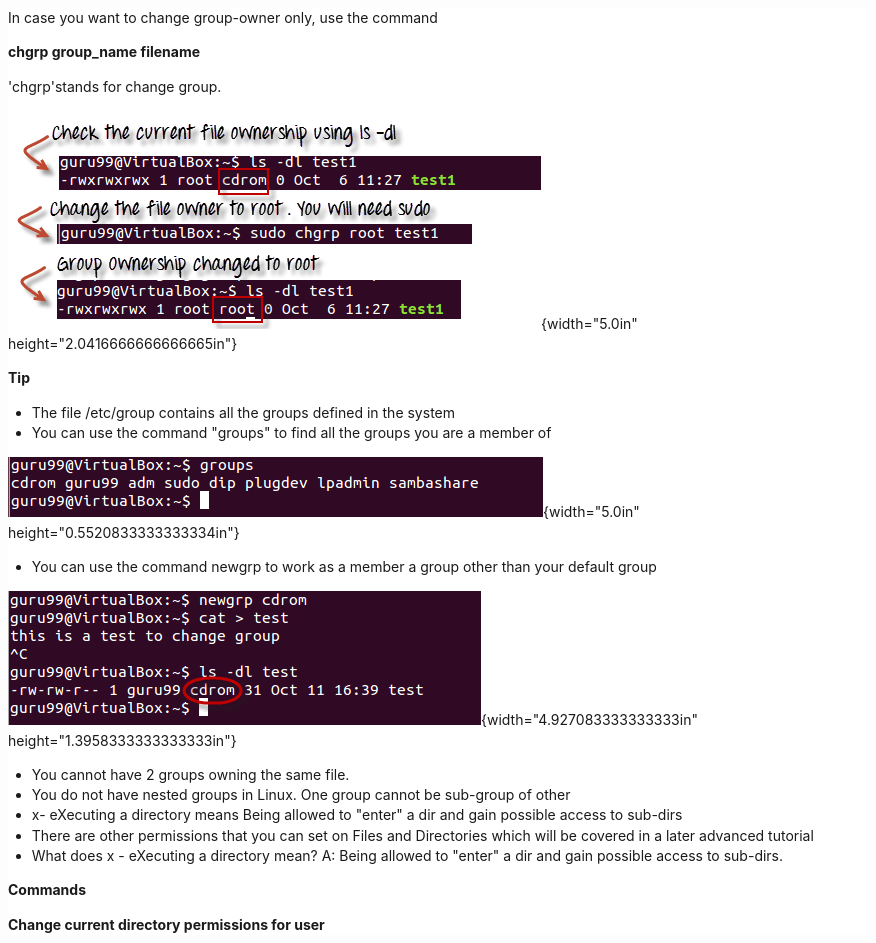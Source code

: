 In case you want to change group-owner only, use the command

**chgrp group_name filename**



'chgrp'stands for change group.

![File Permissions in Linux/Unix](media/Unix---Linux-File-System-image8.png){width="5.0in" height="2.0416666666666665in"}



**Tip**
-   The file /etc/group contains all the groups defined in the system
-   You can use the command "groups" to find all the groups you are a member of

![File Permissions in Linux/Unix](media/Unix---Linux-File-System-image9.png){width="5.0in" height="0.5520833333333334in"}
-   You can use the command newgrp to work as a member a group other than your default group

![File Permissions in Linux/Unix](media/Unix---Linux-File-System-image10.png){width="4.927083333333333in" height="1.3958333333333333in"}
-   You cannot have 2 groups owning the same file.
-   You do not have nested groups in Linux. One group cannot be sub-group of other
-   x- eXecuting a directory means Being allowed to "enter" a dir and gain possible access to sub-dirs
-   There are other permissions that you can set on Files and Directories which will be covered in a later advanced tutorial
-   What does x - eXecuting a directory mean? A: Being allowed to "enter" a dir and gain possible access to sub-dirs.



**Commands**

**Change current directory permissions for user**
